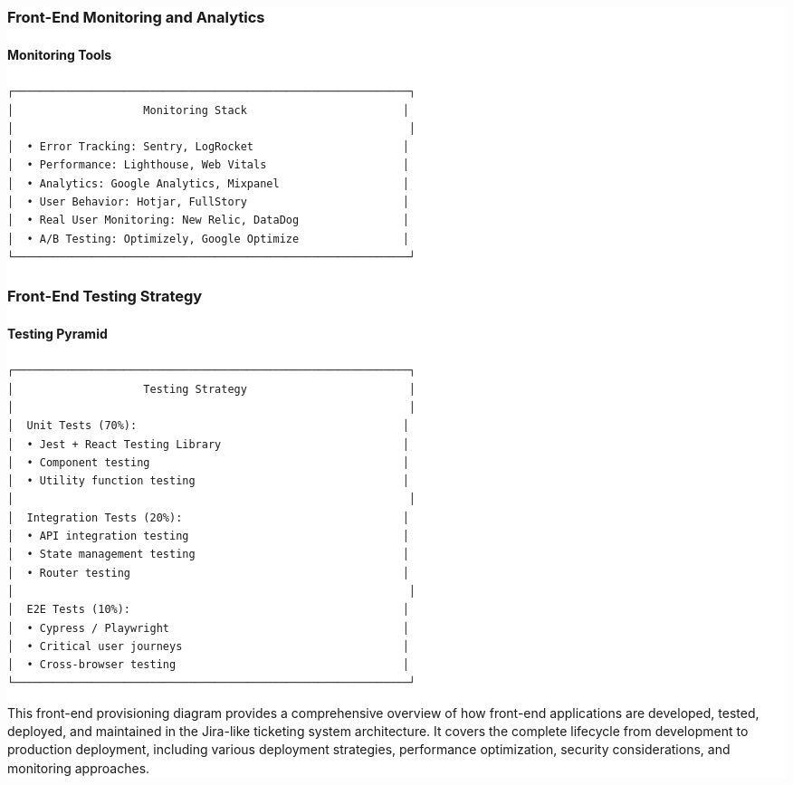 ### Front-End Monitoring and Analytics

#### **Monitoring Tools**
```markdown
┌─────────────────────────────────────────────────────────────┐
│                    Monitoring Stack                        │
│                                                             │
│  • Error Tracking: Sentry, LogRocket                       │
│  • Performance: Lighthouse, Web Vitals                     │
│  • Analytics: Google Analytics, Mixpanel                   │
│  • User Behavior: Hotjar, FullStory                        │
│  • Real User Monitoring: New Relic, DataDog                │
│  • A/B Testing: Optimizely, Google Optimize                │
└─────────────────────────────────────────────────────────────┘
```

### Front-End Testing Strategy

#### **Testing Pyramid**
```markdown
┌─────────────────────────────────────────────────────────────┐
│                    Testing Strategy                         │
│                                                             │
│  Unit Tests (70%):                                         │
│  • Jest + React Testing Library                            │
│  • Component testing                                       │
│  • Utility function testing                                │
│                                                             │
│  Integration Tests (20%):                                  │
│  • API integration testing                                 │
│  • State management testing                                │
│  • Router testing                                          │
│                                                             │
│  E2E Tests (10%):                                          │
│  • Cypress / Playwright                                    │
│  • Critical user journeys                                  │
│  • Cross-browser testing                                   │
└─────────────────────────────────────────────────────────────┘
```

This front-end provisioning diagram provides a comprehensive overview of how front-end applications are developed, tested, deployed, and maintained in the Jira-like ticketing system architecture. It covers the complete lifecycle from development to production deployment, including various deployment strategies, performance optimization, security considerations, and monitoring approaches.